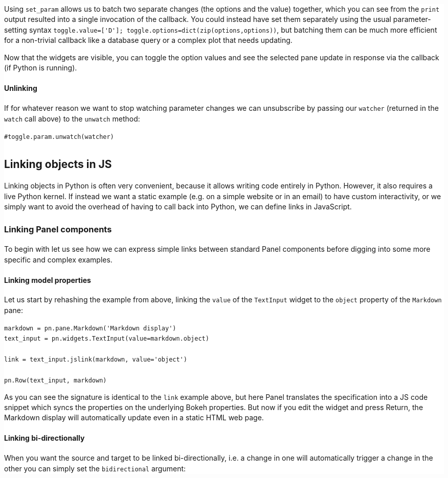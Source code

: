 Using `set_param` allows us to batch two separate changes (the options and the value) together, which you can see from the ``print`` output resulted into a single invocation of the callback.  You could instead have set them separately using the usual parameter-setting syntax `toggle.value=['D']; toggle.options=dict(zip(options,options))`, but batching them can be much more efficient for a non-trivial callback like a database query or a complex plot that needs updating.

Now that the widgets are visible, you can toggle the option values and see the selected pane update in response via the callback (if Python is running).

#### Unlinking

If for whatever reason we want to stop watching parameter changes we can unsubscribe by passing our ``watcher`` (returned in the ``watch`` call above) to the ``unwatch`` method:


```{pyodide}
#toggle.param.unwatch(watcher)
```

## Linking objects in JS

Linking objects in Python is often very convenient, because it allows writing code entirely in Python. However, it also requires a live Python kernel. If instead we want a static example (e.g. on a simple website or in an email) to have custom interactivity, or we simply want to avoid the overhead of having to call back into Python, we can define links in JavaScript.

### Linking Panel components

To begin with let us see how we can express simple links between standard Panel components before digging into some more specific and complex examples.

#### Linking model properties

Let us start by rehashing the example from above, linking the ``value`` of the ``TextInput`` widget to the ``object`` property of the ``Markdown`` pane:


```{pyodide}
markdown = pn.pane.Markdown('Markdown display')
text_input = pn.widgets.TextInput(value=markdown.object)

link = text_input.jslink(markdown, value='object')

pn.Row(text_input, markdown)
```

As you can see the signature is identical to the ``link`` example above, but here Panel translates the specification into a JS code snippet which syncs the properties on the underlying Bokeh properties. But now if you edit the widget and press Return, the Markdown display will automatically update even in a static HTML web page.

#### Linking bi-directionally

When you want the source and target to be linked bi-directionally, i.e. a change in one will automatically trigger a change in the other you can simply set the `bidirectional` argument:

